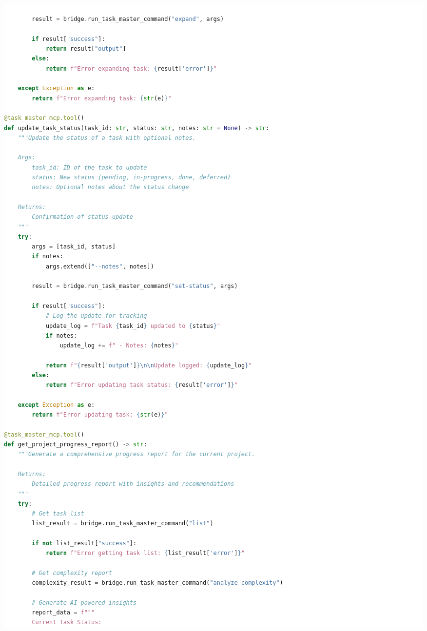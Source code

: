 ```python
        
        result = bridge.run_task_master_command("expand", args)
        
        if result["success"]:
            return result["output"]
        else:
            return f"Error expanding task: {result['error']}"
            
    except Exception as e:
        return f"Error expanding task: {str(e)}"

@task_master_mcp.tool()
def update_task_status(task_id: str, status: str, notes: str = None) -> str:
    """Update the status of a task with optional notes.
    
    Args:
        task_id: ID of the task to update
        status: New status (pending, in-progress, done, deferred)
        notes: Optional notes about the status change
        
    Returns:
        Confirmation of status update
    """
    try:
        args = [task_id, status]
        if notes:
            args.extend(["--notes", notes])
        
        result = bridge.run_task_master_command("set-status", args)
        
        if result["success"]:
            # Log the update for tracking
            update_log = f"Task {task_id} updated to {status}"
            if notes:
                update_log += f" - Notes: {notes}"
            
            return f"{result['output']}\n\nUpdate logged: {update_log}"
        else:
            return f"Error updating task status: {result['error']}"
            
    except Exception as e:
        return f"Error updating task: {str(e)}"

@task_master_mcp.tool()
def get_project_progress_report() -> str:
    """Generate a comprehensive progress report for the current project.
    
    Returns:
        Detailed progress report with insights and recommendations
    """
    try:
        # Get task list
        list_result = bridge.run_task_master_command("list")
        
        if not list_result["success"]:
            return f"Error getting task list: {list_result['error']}"
        
        # Get complexity report
        complexity_result = bridge.run_task_master_command("analyze-complexity")
        
        # Generate AI-powered insights
        report_data = f"""
        Current Task Status:
```